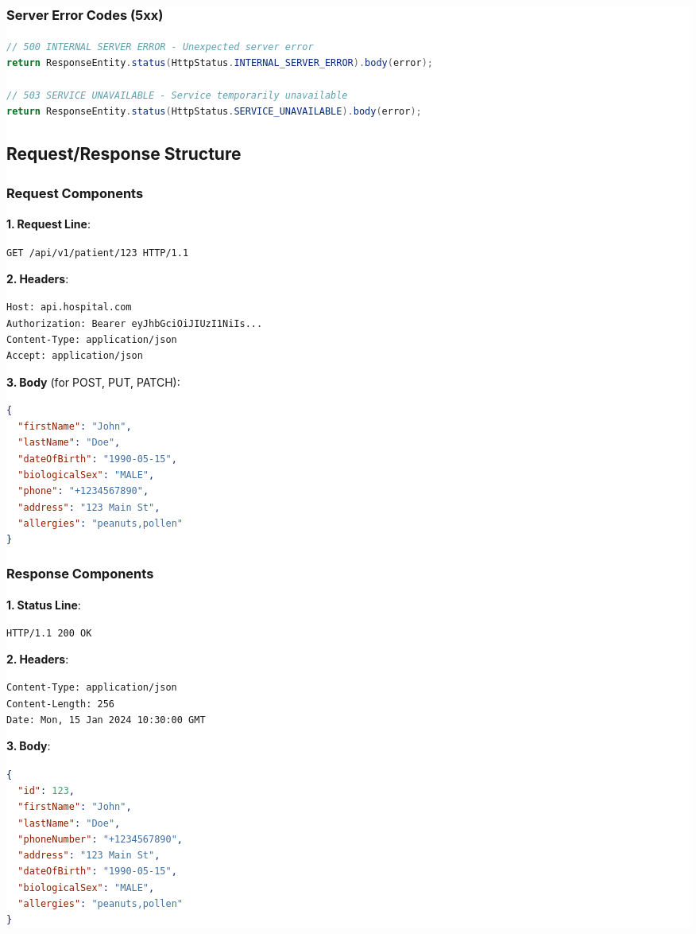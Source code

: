 ### Server Error Codes (5xx)

```java
// 500 INTERNAL SERVER ERROR - Unexpected server error
return ResponseEntity.status(HttpStatus.INTERNAL_SERVER_ERROR).body(error);

// 503 SERVICE UNAVAILABLE - Service temporarily unavailable
return ResponseEntity.status(HttpStatus.SERVICE_UNAVAILABLE).body(error);
```

## Request/Response Structure

### Request Components

**1. Request Line**:
```
GET /api/v1/patient/123 HTTP/1.1
```

**2. Headers**:
```
Host: api.hospital.com
Authorization: Bearer eyJhbGciOiJIUzI1NiIs...
Content-Type: application/json
Accept: application/json
```

**3. Body** (for POST, PUT, PATCH):
```json
{
  "firstName": "John",
  "lastName": "Doe",
  "dateOfBirth": "1990-05-15",
  "biologicalSex": "MALE",
  "phone": "+1234567890",
  "address": "123 Main St",
  "allergies": "peanuts,pollen"
}
```

### Response Components

**1. Status Line**:
```
HTTP/1.1 200 OK
```

**2. Headers**:
```
Content-Type: application/json
Content-Length: 256
Date: Mon, 15 Jan 2024 10:30:00 GMT
```

**3. Body**:
```json
{
  "id": 123,
  "firstName": "John",
  "lastName": "Doe",
  "phoneNumber": "+1234567890",
  "address": "123 Main St",
  "dateOfBirth": "1990-05-15",
  "biologicalSex": "MALE",
  "allergies": "peanuts,pollen"
}
```
